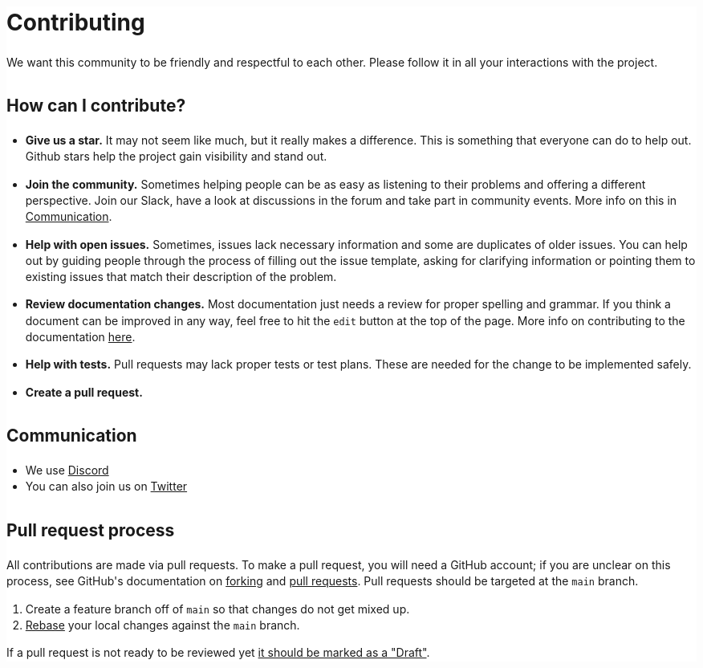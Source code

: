 # Contributing

We want this community to be friendly and respectful to each other. Please follow it in all your interactions with the project.

## How can I contribute?

- **Give us a star.** It may not seem like much, but it really makes a
  difference. This is something that everyone can do to help out. Github
  stars help the project gain visibility and stand out.

- **Join the community.** Sometimes helping people can be as easy as listening
  to their problems and offering a different perspective. Join our Slack, have a
  look at discussions in the forum and take part in community events. More info
  on this in [Communication](#communication).

- **Help with open issues.** Sometimes, issues lack necessary information and some
  are duplicates of older issues.
  You can help out by guiding people through the process of filling out the
  issue template, asking for clarifying information or pointing them to existing
  issues that match their description of the problem.

- **Review documentation changes.** Most documentation just needs a review for
  proper spelling and grammar. If you think a document can be improved in any
  way, feel free to hit the `edit` button at the top of the page. More info on
  contributing to the documentation [here](#contribute-documentation).

- **Help with tests.** Pull requests may lack proper tests or test plans. These
  are needed for the change to be implemented safely.

- **Create a pull request.**

## Communication

- We use [Discord](https://discord.gg/v7sbenECgC)
- You can also join us on [Twitter](https://twitter.com/kubessandra)

## Pull request process

All contributions are made via pull requests. To make a pull request, you will
need a GitHub account; if you are unclear on this process, see GitHub's
documentation on [forking](https://help.github.com/articles/fork-a-repo) and
[pull requests](https://help.github.com/articles/using-pull-requests). Pull
requests should be targeted at the `main` branch.

1. Create a feature branch off of `main` so that changes do not get mixed up.
2. [Rebase](http://git-scm.com/book/en/Git-Branching-Rebasing) your local
   changes against the `main` branch.

If a pull request is not ready to be reviewed yet
[it should be marked as a "Draft"](https://docs.github.com/en/github/collaborating-with-pull-requests/proposing-changes-to-your-work-with-pull-requests/changing-the-stage-of-a-pull-request).

